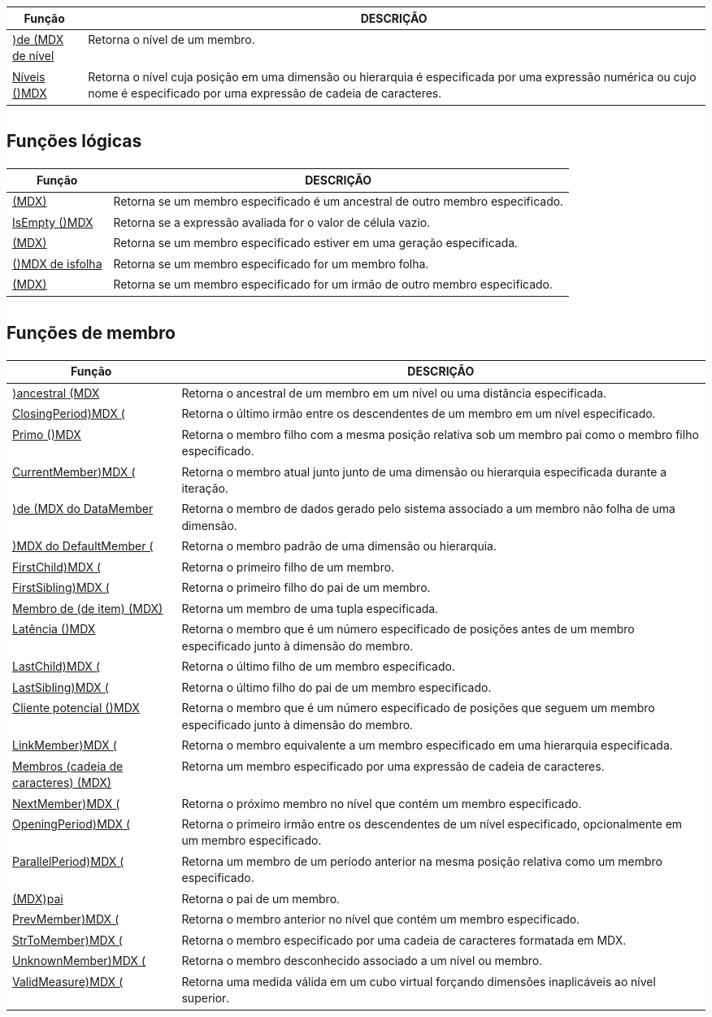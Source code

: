 |Função|DESCRIÇÃO|  
|--------------|-----------------|  
|[&#41;de &#40;MDX de nível](../mdx/level-mdx.md)|Retorna o nível de um membro.|  
|[Níveis &#40;&#41;MDX](../mdx/levels-mdx.md)|Retorna o nível cuja posição em uma dimensão ou hierarquia é especificada por uma expressão numérica ou cujo nome é especificado por uma expressão de cadeia de caracteres.|  
  
## <a name="logical-functions"></a>Funções lógicas  
  
|Função|DESCRIÇÃO|  
|--------------|-----------------|  
|[&#40;MDX&#41;](../mdx/isancestor-mdx.md)|Retorna se um membro especificado é um ancestral de outro membro especificado.|  
|[IsEmpty &#40;&#41;MDX](../mdx/isempty-mdx.md)|Retorna se a expressão avaliada for o valor de célula vazio.|  
|[&#40;MDX&#41;](../mdx/isgeneration-mdx.md)|Retorna se um membro especificado estiver em uma geração especificada.|  
|[&#40;&#41;MDX de isfolha](../mdx/isleaf-mdx.md)|Retorna se um membro especificado for um membro folha.|  
|[&#40;MDX&#41;](../mdx/issibling-mdx.md)|Retorna se um membro especificado for um irmão de outro membro especificado.|  
  
## <a name="member-functions"></a>Funções de membro  
  
|Função|DESCRIÇÃO|  
|--------------|-----------------|  
|[&#41;ancestral &#40;MDX](../mdx/ancestor-mdx.md)|Retorna o ancestral de um membro em um nível ou uma distância especificada.|  
|[ClosingPeriod&#41;MDX &#40;](../mdx/closingperiod-mdx.md)|Retorna o último irmão entre os descendentes de um membro em um nível especificado.|  
|[Primo &#40;&#41;MDX](../mdx/cousin-mdx.md)|Retorna o membro filho com a mesma posição relativa sob um membro pai como o membro filho especificado.|  
|[CurrentMember&#41;MDX &#40;](../mdx/currentmember-mdx.md)|Retorna o membro atual junto junto de uma dimensão ou hierarquia especificada durante a iteração.|  
|[&#41;de &#40;MDX do DataMember](../mdx/datamember-mdx.md)|Retorna o membro de dados gerado pelo sistema associado a um membro não folha de uma dimensão.|  
|[&#41;MDX do DefaultMember &#40;](../mdx/defaultmember-mdx.md)|Retorna o membro padrão de uma dimensão ou hierarquia.|  
|[FirstChild&#41;MDX &#40;](../mdx/firstchild-mdx.md)|Retorna o primeiro filho de um membro.|  
|[FirstSibling&#41;MDX &#40;](../mdx/firstsibling-mdx.md)|Retorna o primeiro filho do pai de um membro.|  
|[Membro de &#40;de item&#41; &#40;MDX&#41;](../mdx/item-member-mdx.md)|Retorna um membro de uma tupla especificada.|  
|[Latência &#40;&#41;MDX](../mdx/lag-mdx.md)|Retorna o membro que é um número especificado de posições antes de um membro especificado junto à dimensão do membro.|  
|[LastChild&#41;MDX &#40;](../mdx/lastchild-mdx.md)|Retorna o último filho de um membro especificado.|  
|[LastSibling&#41;MDX &#40;](../mdx/lastsibling-mdx.md)|Retorna o último filho do pai de um membro especificado.|  
|[Cliente potencial &#40;&#41;MDX](../mdx/lead-mdx.md)|Retorna o membro que é um número especificado de posições que seguem um membro especificado junto à dimensão do membro.|  
|[LinkMember&#41;MDX &#40;](../mdx/linkmember-mdx.md)|Retorna o membro equivalente a um membro especificado em uma hierarquia especificada.|  
|[Membros &#40;cadeia de caracteres&#41; &#40;MDX&#41;](../mdx/members-string-mdx.md)|Retorna um membro especificado por uma expressão de cadeia de caracteres.|  
|[NextMember&#41;MDX &#40;](../mdx/nextmember-mdx.md)|Retorna o próximo membro no nível que contém um membro especificado.|  
|[OpeningPeriod&#41;MDX &#40;](../mdx/openingperiod-mdx.md)|Retorna o primeiro irmão entre os descendentes de um nível especificado, opcionalmente em um membro especificado.|  
|[ParallelPeriod&#41;MDX &#40;](../mdx/parallelperiod-mdx.md)|Retorna um membro de um período anterior na mesma posição relativa como um membro especificado.|  
|[&#40;MDX&#41;pai](../mdx/parent-mdx.md)|Retorna o pai de um membro.|  
|[PrevMember&#41;MDX &#40;](../mdx/prevmember-mdx.md)|Retorna o membro anterior no nível que contém um membro especificado.|  
|[StrToMember&#41;MDX &#40;](../mdx/strtomember-mdx.md)|Retorna o membro especificado por uma cadeia de caracteres formatada em MDX.|  
|[UnknownMember&#41;MDX &#40;](../mdx/unknownmember-mdx.md)|Retorna o membro desconhecido associado a um nível ou membro.|  
|[ValidMeasure&#41;MDX &#40;](../mdx/validmeasure-mdx.md)|Retorna uma medida válida em um cubo virtual forçando dimensões inaplicáveis ao nível superior.|  
  